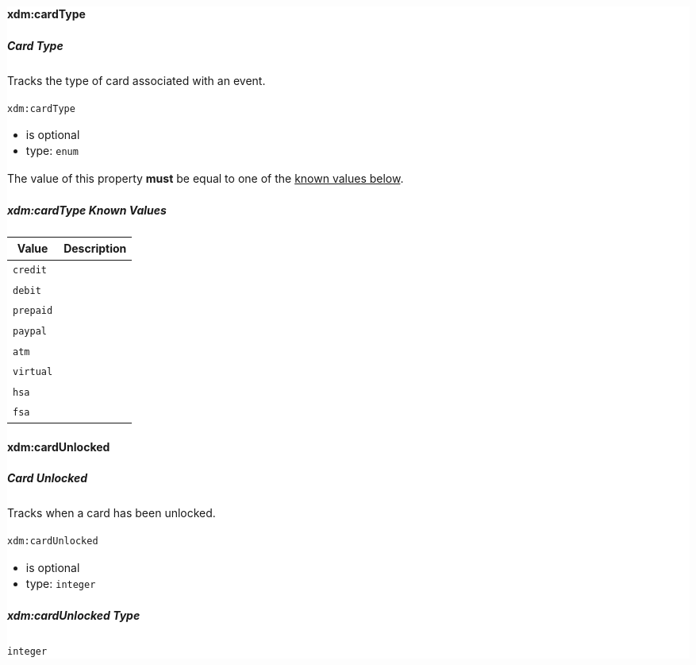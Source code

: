 




#### xdm:cardType
##### Card Type

Tracks the type of card associated with an event.

`xdm:cardType`
* is optional
* type: `enum`

The value of this property **must** be equal to one of the [known values below](#xdmpersonalfinances-known-values).

##### xdm:cardType Known Values
| Value | Description |
|-------|-------------|
| `credit` |  |
| `debit` |  |
| `prepaid` |  |
| `paypal` |  |
| `atm` |  |
| `virtual` |  |
| `hsa` |  |
| `fsa` |  |






#### xdm:cardUnlocked
##### Card Unlocked

Tracks when a card has been unlocked.

`xdm:cardUnlocked`
* is optional
* type: `integer`

##### xdm:cardUnlocked Type


`integer`










